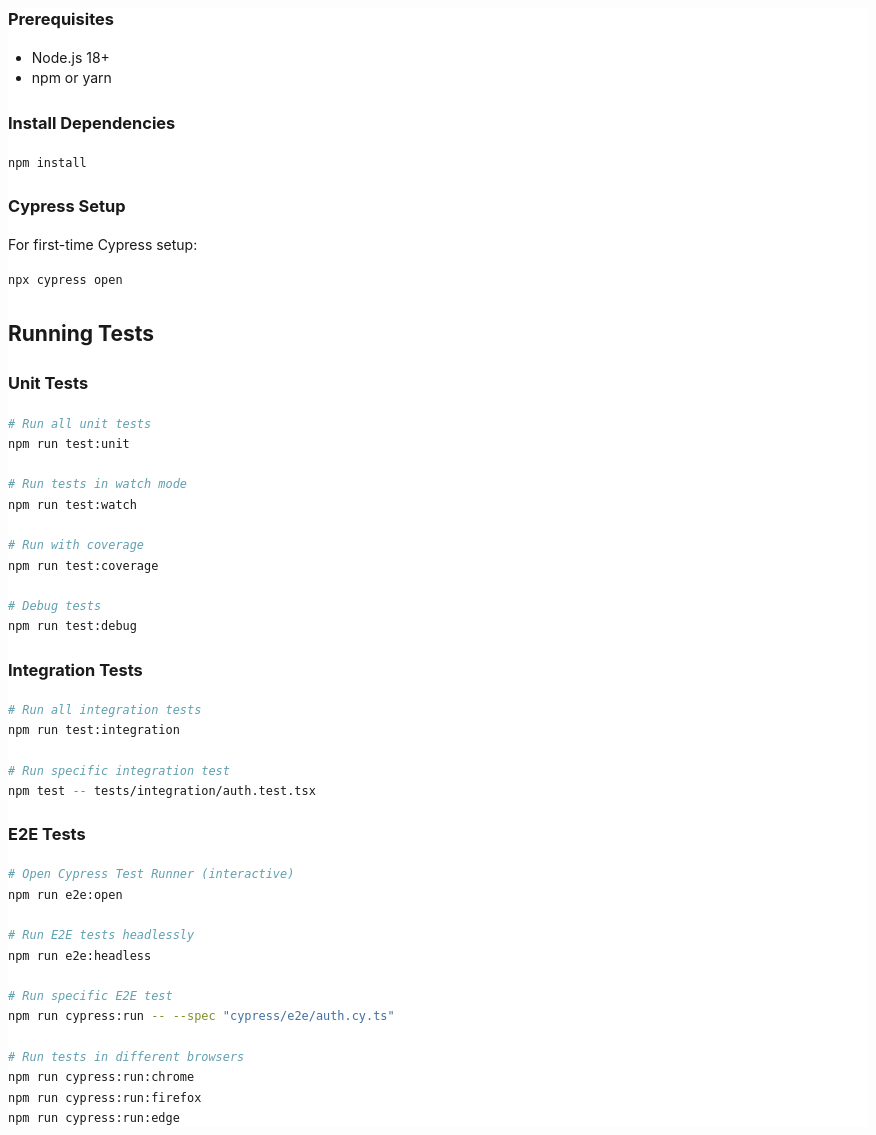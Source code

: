 ### Prerequisites
- Node.js 18+ 
- npm or yarn

### Install Dependencies
```bash
npm install
```

### Cypress Setup
For first-time Cypress setup:
```bash
npx cypress open
```

## Running Tests

### Unit Tests
```bash
# Run all unit tests
npm run test:unit

# Run tests in watch mode
npm run test:watch

# Run with coverage
npm run test:coverage

# Debug tests
npm run test:debug
```

### Integration Tests
```bash
# Run all integration tests
npm run test:integration

# Run specific integration test
npm test -- tests/integration/auth.test.tsx
```

### E2E Tests
```bash
# Open Cypress Test Runner (interactive)
npm run e2e:open

# Run E2E tests headlessly
npm run e2e:headless

# Run specific E2E test
npm run cypress:run -- --spec "cypress/e2e/auth.cy.ts"

# Run tests in different browsers
npm run cypress:run:chrome
npm run cypress:run:firefox
npm run cypress:run:edge
```
